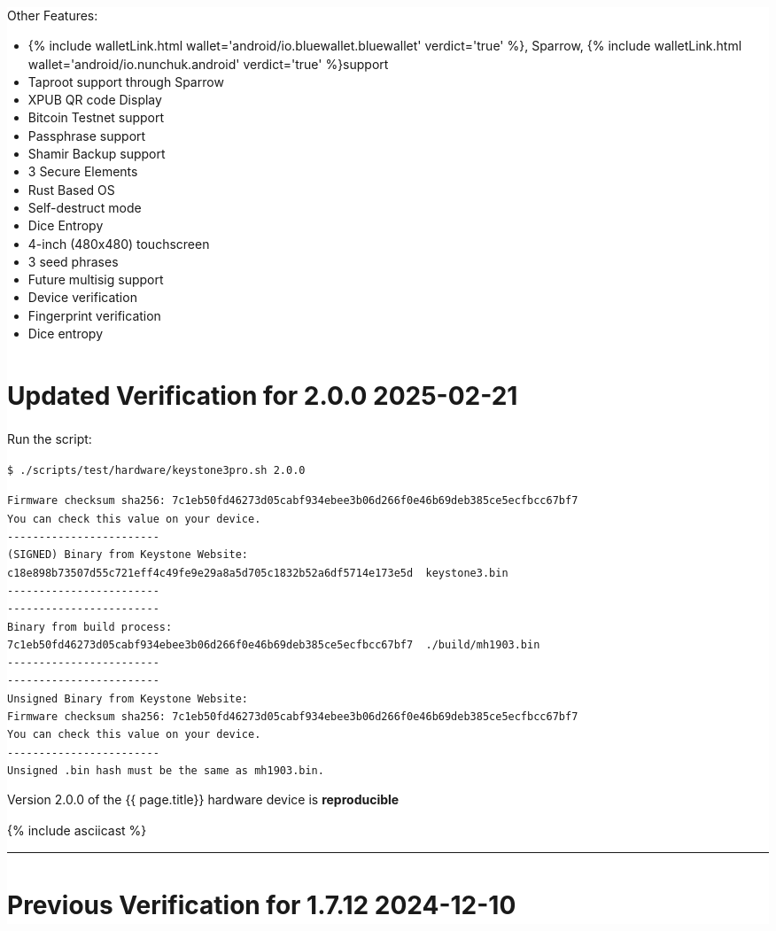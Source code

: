 Other Features:
- {% include walletLink.html wallet='android/io.bluewallet.bluewallet' verdict='true' %}, Sparrow, {% include walletLink.html wallet='android/io.nunchuk.android' verdict='true' %}support
- Taproot support through Sparrow
- XPUB QR code Display
- Bitcoin Testnet support
- Passphrase support
- Shamir Backup support
- 3 Secure Elements
- Rust Based OS
- Self-destruct mode
- Dice Entropy
- 4-inch (480x480) touchscreen
- 3 seed phrases
- Future multisig support
- Device verification
- Fingerprint verification
- Dice entropy

# Updated Verification for 2.0.0 2025-02-21

Run the script:

`$ ./scripts/test/hardware/keystone3pro.sh 2.0.0`

```
Firmware checksum sha256: 7c1eb50fd46273d05cabf934ebee3b06d266f0e46b69deb385ce5ecfbcc67bf7 
You can check this value on your device.
------------------------
(SIGNED) Binary from Keystone Website:
c18e898b73507d55c721eff4c49fe9e29a8a5d705c1832b52a6df5714e173e5d  keystone3.bin
------------------------
------------------------
Binary from build process:
7c1eb50fd46273d05cabf934ebee3b06d266f0e46b69deb385ce5ecfbcc67bf7  ./build/mh1903.bin
------------------------
------------------------
Unsigned Binary from Keystone Website:
Firmware checksum sha256: 7c1eb50fd46273d05cabf934ebee3b06d266f0e46b69deb385ce5ecfbcc67bf7 
You can check this value on your device.
------------------------
Unsigned .bin hash must be the same as mh1903.bin.
```

Version 2.0.0 of the {{ page.title}} hardware device is **reproducible**

{% include asciicast %}

<hr>

# Previous Verification for 1.7.12 2024-12-10

